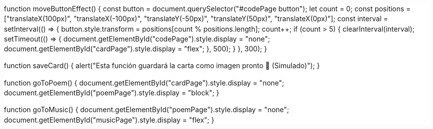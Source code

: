   function moveButtonEffect() {
    const button = document.querySelector("#codePage button");
    let count = 0;
    const positions = ["translateX(100px)", "translateX(-100px)", "translateY(-50px)", "translateY(50px)", "translateX(0px)"];
    const interval = setInterval(() => {
      button.style.transform = positions[count % positions.length];
      count++;
      if (count > 5) {
        clearInterval(interval);
        setTimeout(() => {
          document.getElementById("codePage").style.display = "none";
          document.getElementById("cardPage").style.display = "flex";
        }, 500);
      }
    }, 300);
  }

  function saveCard() {
    alert("Esta función guardará la carta como imagen pronto 💖 (Simulado)");
  }

  function goToPoem() {
    document.getElementById("cardPage").style.display = "none";
    document.getElementById("poemPage").style.display = "block";
  }

  function goToMusic() {
    document.getElementById("poemPage").style.display = "none";
    document.getElementById("musicPage").style.display = "flex";
  }
</script>

</body>
</html>

